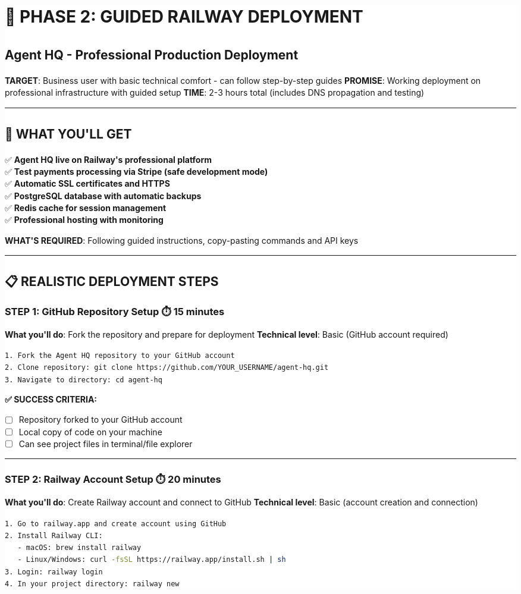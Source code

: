 # 🚀 PHASE 2: GUIDED RAILWAY DEPLOYMENT
## Agent HQ - Professional Production Deployment

**TARGET**: Business user with basic technical comfort - can follow step-by-step guides
**PROMISE**: Working deployment on professional infrastructure with guided setup
**TIME**: 2-3 hours total (includes DNS propagation and testing)

---

## 🎯 **WHAT YOU'LL GET**

✅ **Agent HQ live on Railway's professional platform**  
✅ **Test payments processing via Stripe (safe development mode)**  
✅ **Automatic SSL certificates and HTTPS**  
✅ **PostgreSQL database with automatic backups**  
✅ **Redis cache for session management**  
✅ **Professional hosting with monitoring**  

**WHAT'S REQUIRED**: Following guided instructions, copy-pasting commands and API keys

---

## 📋 **REALISTIC DEPLOYMENT STEPS**

### **STEP 1: GitHub Repository Setup** ⏱️ 15 minutes
**What you'll do**: Fork the repository and prepare for deployment
**Technical level**: Basic (GitHub account required)

```bash
1. Fork the Agent HQ repository to your GitHub account
2. Clone repository: git clone https://github.com/YOUR_USERNAME/agent-hq.git
3. Navigate to directory: cd agent-hq
```

**✅ SUCCESS CRITERIA:**
- [ ] Repository forked to your GitHub account
- [ ] Local copy of code on your machine
- [ ] Can see project files in terminal/file explorer

---

### **STEP 2: Railway Account Setup** ⏱️ 20 minutes
**What you'll do**: Create Railway account and connect to GitHub
**Technical level**: Basic (account creation and connection)

```bash
1. Go to railway.app and create account using GitHub
2. Install Railway CLI:
   - macOS: brew install railway
   - Linux/Windows: curl -fsSL https://railway.app/install.sh | sh
3. Login: railway login
4. In your project directory: railway new
```
